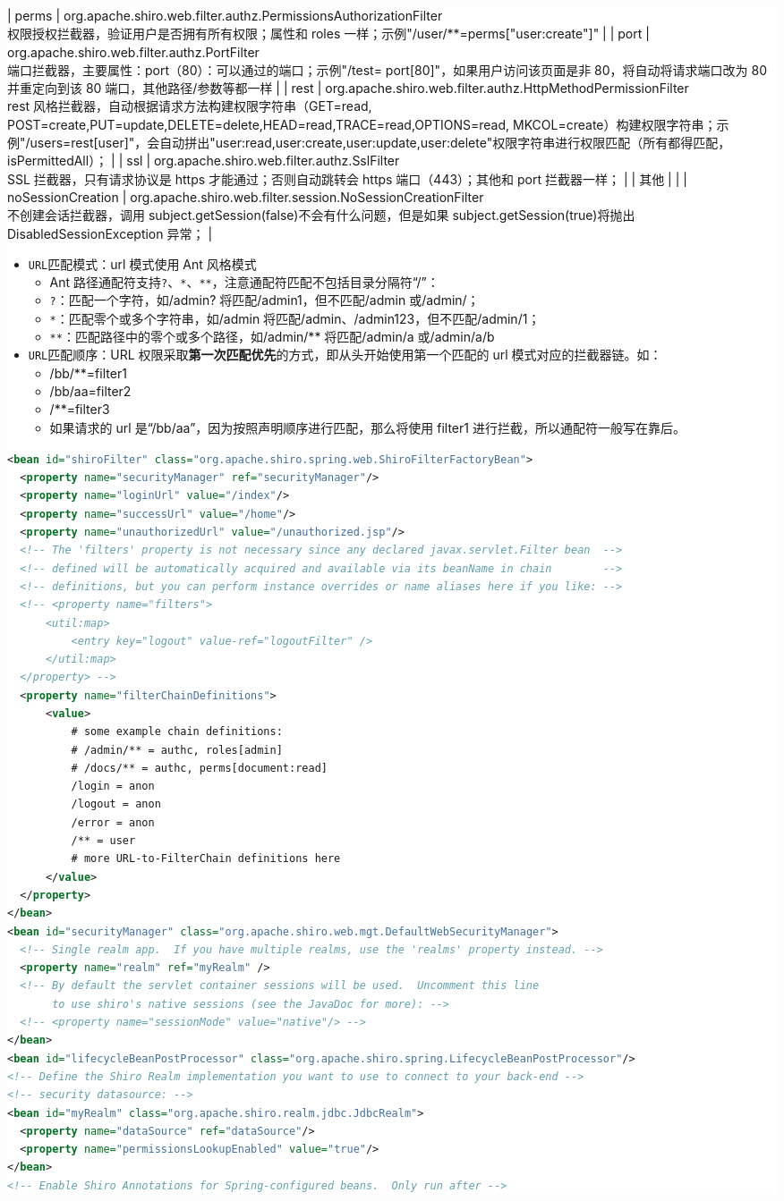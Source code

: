 | perms                                                 | org.apache.shiro.web.filter.authz.PermissionsAuthorizationFilter<br>权限授权拦截器，验证用户是否拥有所有权限；属性和 roles 一样；示例"/user/\*\*=perms["user:create"]"                                                                                                                                                                                                                                                                                              |
| port                                                  | org.apache.shiro.web.filter.authz.PortFilter<br>端口拦截器，主要属性：port（80）：可以通过的端口；示例"/test= port[80]"，如果用户访问该页面是非 80，将自动将请求端口改为 80 并重定向到该 80 端口，其他路径/参数等都一样                                                                                                                                                                                                                                             |
| rest                                                  | org.apache.shiro.web.filter.authz.HttpMethodPermissionFilter<br>rest 风格拦截器，自动根据请求方法构建权限字符串（GET=read, POST=create,PUT=update,DELETE=delete,HEAD=read,TRACE=read,OPTIONS=read, MKCOL=create）构建权限字符串；示例"/users=rest[user]"，会自动拼出"user:read,user:create,user:update,user:delete"权限字符串进行权限匹配（所有都得匹配，isPermittedAll）；                                                                                         |
| ssl                                                   | org.apache.shiro.web.filter.authz.SslFilter<br>SSL 拦截器，只有请求协议是 https 才能通过；否则自动跳转会 https 端口（443）；其他和 port 拦截器一样；                                                                                                                                                                                                                                                                                                                |
| 其他                                                  |                                                                                                                                                                                                                                                                                                                                                                                                                                                                     |
| noSessionCreation                                     | org.apache.shiro.web.filter.session.NoSessionCreationFilter<br>不创建会话拦截器，调用 subject.getSession(false)不会有什么问题，但是如果 subject.getSession(true)将抛出 DisabledSessionException 异常；                                                                                                                                                                                                                                                              |

- `URL`匹配模式：url 模式使用 Ant 风格模式
  - Ant 路径通配符支持`?`、`*`、`**`，注意通配符匹配不包括目录分隔符“/”：
  - `?`：匹配一个字符，如/admin? 将匹配/admin1，但不匹配/admin 或/admin/；
  - `*`：匹配零个或多个字符串，如/admin 将匹配/admin、/admin123，但不匹配/admin/1；
  - `**`：匹配路径中的零个或多个路径，如/admin/\*\* 将匹配/admin/a 或/admin/a/b
- `URL`匹配顺序：URL 权限采取**第一次匹配优先**的方式，即从头开始使用第一个匹配的 url 模式对应的拦截器链。如：
  - /bb/\*\*=filter1
  - /bb/aa=filter2
  - /\*\*=filter3
  - 如果请求的 url 是“/bb/aa”，因为按照声明顺序进行匹配，那么将使用 filter1 进行拦截，所以通配符一般写在靠后。

```xml
<bean id="shiroFilter" class="org.apache.shiro.spring.web.ShiroFilterFactoryBean">
  <property name="securityManager" ref="securityManager"/>
  <property name="loginUrl" value="/index"/>
  <property name="successUrl" value="/home"/>
  <property name="unauthorizedUrl" value="/unauthorized.jsp"/>
  <!-- The 'filters' property is not necessary since any declared javax.servlet.Filter bean  -->
  <!-- defined will be automatically acquired and available via its beanName in chain        -->
  <!-- definitions, but you can perform instance overrides or name aliases here if you like: -->
  <!-- <property name="filters">
      <util:map>
          <entry key="logout" value-ref="logoutFilter" />
      </util:map>
  </property> -->
  <property name="filterChainDefinitions">
      <value>
          # some example chain definitions:
          # /admin/** = authc, roles[admin]
          # /docs/** = authc, perms[document:read]
          /login = anon
          /logout = anon
          /error = anon
          /** = user
          # more URL-to-FilterChain definitions here
      </value>
  </property>
</bean>
<bean id="securityManager" class="org.apache.shiro.web.mgt.DefaultWebSecurityManager">
  <!-- Single realm app.  If you have multiple realms, use the 'realms' property instead. -->
  <property name="realm" ref="myRealm" />
  <!-- By default the servlet container sessions will be used.  Uncomment this line
       to use shiro's native sessions (see the JavaDoc for more): -->
  <!-- <property name="sessionMode" value="native"/> -->
</bean>
<bean id="lifecycleBeanPostProcessor" class="org.apache.shiro.spring.LifecycleBeanPostProcessor"/>
<!-- Define the Shiro Realm implementation you want to use to connect to your back-end -->
<!-- security datasource: -->
<bean id="myRealm" class="org.apache.shiro.realm.jdbc.JdbcRealm">
  <property name="dataSource" ref="dataSource"/>
  <property name="permissionsLookupEnabled" value="true"/>
</bean>
<!-- Enable Shiro Annotations for Spring-configured beans.  Only run after -->
```